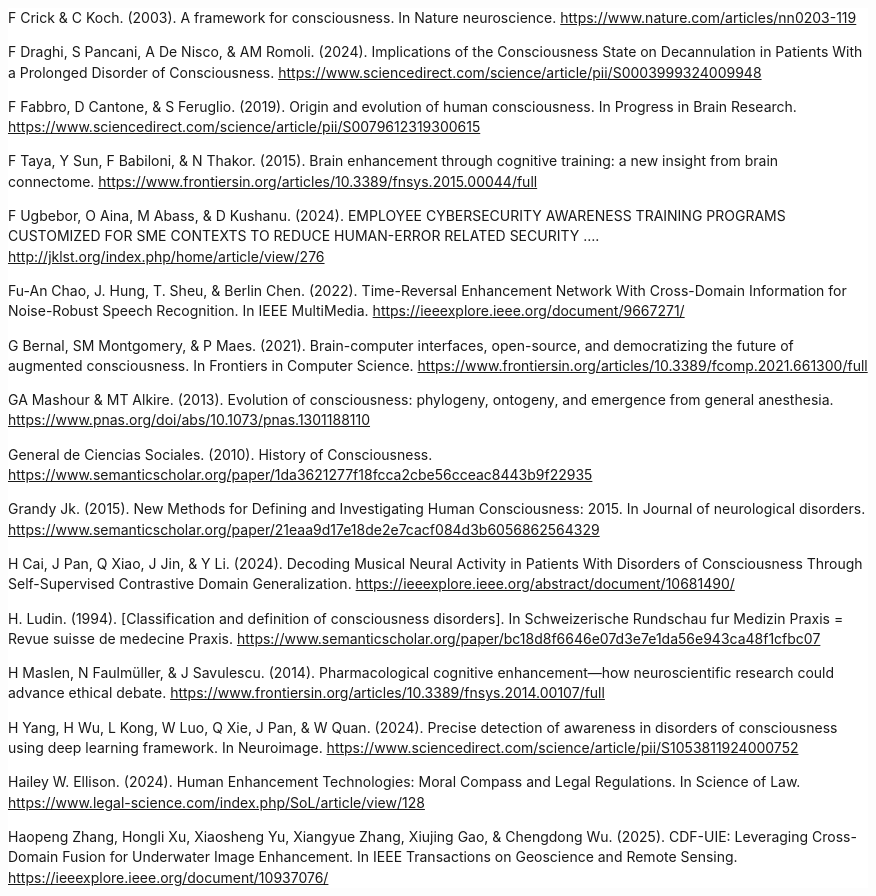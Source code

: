 F Crick & C Koch. (2003). A framework for consciousness. In Nature neuroscience. https://www.nature.com/articles/nn0203-119

F Draghi, S Pancani, A De Nisco, & AM Romoli. (2024). Implications of the Consciousness State on Decannulation in Patients With a Prolonged Disorder of Consciousness. https://www.sciencedirect.com/science/article/pii/S0003999324009948

F Fabbro, D Cantone, & S Feruglio. (2019). Origin and evolution of human consciousness. In Progress in Brain Research. https://www.sciencedirect.com/science/article/pii/S0079612319300615

F Taya, Y Sun, F Babiloni, & N Thakor. (2015). Brain enhancement through cognitive training: a new insight from brain connectome. https://www.frontiersin.org/articles/10.3389/fnsys.2015.00044/full

F Ugbebor, O Aina, M Abass, & D Kushanu. (2024). EMPLOYEE CYBERSECURITY AWARENESS TRAINING PROGRAMS CUSTOMIZED FOR SME CONTEXTS TO REDUCE HUMAN-ERROR RELATED SECURITY …. http://jklst.org/index.php/home/article/view/276

Fu-An Chao, J. Hung, T. Sheu, & Berlin Chen. (2022). Time-Reversal Enhancement Network With Cross-Domain Information for Noise-Robust Speech Recognition. In IEEE MultiMedia. https://ieeexplore.ieee.org/document/9667271/

G Bernal, SM Montgomery, & P Maes. (2021). Brain-computer interfaces, open-source, and democratizing the future of augmented consciousness. In Frontiers in Computer Science. https://www.frontiersin.org/articles/10.3389/fcomp.2021.661300/full

GA Mashour & MT Alkire. (2013). Evolution of consciousness: phylogeny, ontogeny, and emergence from general anesthesia. https://www.pnas.org/doi/abs/10.1073/pnas.1301188110

General de Ciencias Sociales. (2010). History of Consciousness. https://www.semanticscholar.org/paper/1da3621277f18fcca2cbe56cceac8443b9f22935

Grandy Jk. (2015). New Methods for Defining and Investigating Human Consciousness: 2015. In Journal of neurological disorders. https://www.semanticscholar.org/paper/21eaa9d17e18de2e7cacf084d3b6056862564329

H Cai, J Pan, Q Xiao, J Jin, & Y Li. (2024). Decoding Musical Neural Activity in Patients With Disorders of Consciousness Through Self-Supervised Contrastive Domain Generalization. https://ieeexplore.ieee.org/abstract/document/10681490/

H. Ludin. (1994). [Classification and definition of consciousness disorders]. In Schweizerische Rundschau fur Medizin Praxis = Revue suisse de medecine Praxis. https://www.semanticscholar.org/paper/bc18d8f6646e07d3e7e1da56e943ca48f1cfbc07

H Maslen, N Faulmüller, & J Savulescu. (2014). Pharmacological cognitive enhancement—how neuroscientific research could advance ethical debate. https://www.frontiersin.org/articles/10.3389/fnsys.2014.00107/full

H Yang, H Wu, L Kong, W Luo, Q Xie, J Pan, & W Quan. (2024). Precise detection of awareness in disorders of consciousness using deep learning framework. In Neuroimage. https://www.sciencedirect.com/science/article/pii/S1053811924000752

Hailey W. Ellison. (2024). Human Enhancement Technologies: Moral Compass and Legal Regulations. In Science of Law. https://www.legal-science.com/index.php/SoL/article/view/128

Haopeng Zhang, Hongli Xu, Xiaosheng Yu, Xiangyue Zhang, Xiujing Gao, & Chengdong Wu. (2025). CDF-UIE: Leveraging Cross-Domain Fusion for Underwater Image Enhancement. In IEEE Transactions on Geoscience and Remote Sensing. https://ieeexplore.ieee.org/document/10937076/
